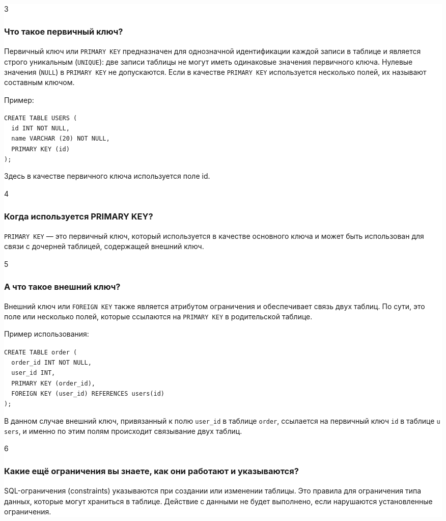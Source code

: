 3

### Что такое первичный ключ?

Первичный ключ или `PRIMARY KEY` предназначен для однозначной идентификации каждой записи в таблице и является строго уникальным (`UNIQUE`): две записи таблицы не могут иметь одинаковые значения первичного ключа. Нулевые значения (`NULL`) в `PRIMARY KEY` не допускаются. Если в качестве `PRIMARY KEY` используется несколько полей, их называют составным ключом.

Пример:

```
CREATE TABLE USERS (
  id INT NOT NULL,
  name VARCHAR (20) NOT NULL,
  PRIMARY KEY (id)
);
```

Здесь в качестве первичного ключа используется поле id.

4

### Когда используется PRIMARY KEY?

`PRIMARY KEY` — это первичный ключ, который используется в качестве основного ключа и может быть использован для связи с дочерней таблицей, содержащей внешний ключ.

5

### А что такое внешний ключ?

Внешний ключ или `FOREIGN KEY` также является атрибутом ограничения и обеспечивает связь двух таблиц. По сути, это поле или несколько полей, которые ссылаются на `PRIMARY KEY` в родительской таблице.

Пример использования:

```
CREATE TABLE order (
  order_id INT NOT NULL,
  user_id INT,
  PRIMARY KEY (order_id),
  FOREIGN KEY (user_id) REFERENCES users(id)
);
```

В данном случае внешний ключ, привязанный к полю `user_id` в таблице `order`, ссылается на первичный ключ `id` в таблице `users`, и именно по этим полям происходит связывание двух таблиц.

6

### Какие ещё ограничения вы знаете, как они работают и указываются?

SQL-ограничения (constraints) указываются при создании или изменении таблицы. Это правила для ограничения типа данных, которые могут храниться в таблице. Действие с данными не будет выполнено, если нарушаются установленные ограничения.
